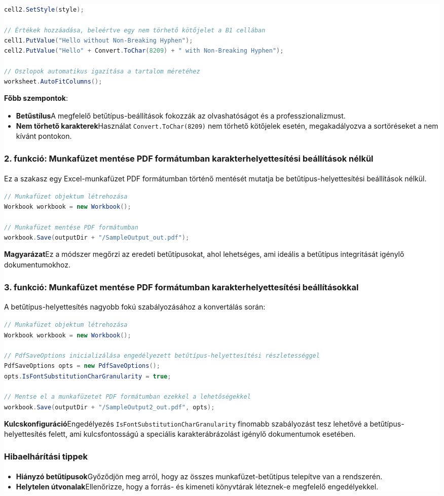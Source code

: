 ```csharp
cell2.SetStyle(style);

// Értékek hozzáadása, beleértve egy nem törhető kötőjelet a B1 cellában
cell1.PutValue("Hello without Non-Breaking Hyphen");
cell2.PutValue("Hello" + Convert.ToChar(8209) + " with Non-Breaking Hyphen");

// Oszlopok automatikus igazítása a tartalom méretéhez
worksheet.AutoFitColumns();
```
**Főbb szempontok**: 
- **Betűstílus**A megfelelő betűtípus-beállítások fokozzák az olvashatóságot és a professzionalizmust.
- **Nem törhető karakterek**Használat `Convert.ToChar(8209)` nem törhető kötőjelek esetén, megakadályozva a sortöréseket a nem kívánt pontokon.

### 2. funkció: Munkafüzet mentése PDF formátumban karakterhelyettesítési beállítások nélkül
Ez a szakasz egy Excel-munkafüzet PDF formátumban történő mentését mutatja be betűtípus-helyettesítési beállítások nélkül.
```csharp
// Munkafüzet objektum létrehozása
Workbook workbook = new Workbook();

// Munkafüzet mentése PDF formátumban
workbook.Save(outputDir + "/SampleOutput_out.pdf");
```
**Magyarázat**Ez a módszer megőrzi az eredeti betűtípusokat, ahol lehetséges, ami ideális a betűtípus integritását igénylő dokumentumokhoz.

### 3. funkció: Munkafüzet mentése PDF formátumban karakterhelyettesítési beállításokkal
A betűtípus-helyettesítés nagyobb fokú szabályozásához a konvertálás során:
```csharp
// Munkafüzet objektum létrehozása
Workbook workbook = new Workbook();

// PdfSaveOptions inicializálása engedélyezett betűtípus-helyettesítési részletességgel
PdfSaveOptions opts = new PdfSaveOptions();
opts.IsFontSubstitutionCharGranularity = true;

// Mentse el a munkafüzetet PDF formátumban ezekkel a lehetőségekkel
workbook.Save(outputDir + "/SampleOutput2_out.pdf", opts);
```
**Kulcskonfiguráció**Engedélyezés `IsFontSubstitutionCharGranularity` finomabb szabályozást tesz lehetővé a betűtípus-helyettesítés felett, ami kulcsfontosságú a speciális karakterábrázolást igénylő dokumentumok esetében.

### Hibaelhárítási tippek
- **Hiányzó betűtípusok**Győződjön meg arról, hogy az összes munkafüzet-betűtípus telepítve van a rendszerén.
- **Helytelen útvonalak**Ellenőrizze, hogy a forrás- és kimeneti könyvtárak léteznek-e megfelelő engedélyekkel.
